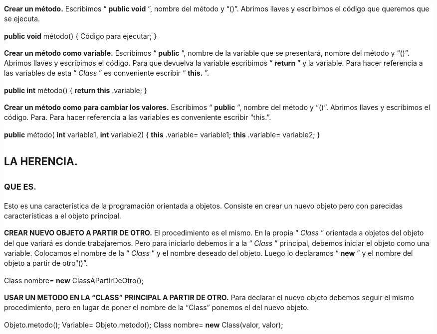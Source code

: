 **Crear un método.**
Escribimos “ **public void** ”, nombre del método y “()”. Abrimos llaves y escribimos el código que
queremos que se ejecuta.


**public void** método()
{
Código para ejecutar;
}

**Crear un método como variable.**
Escribimos “ **public** ”, nombre de la variable que se presentará, nombre del método y “()”. Abrimos
llaves y escribimos el código. Para que devuelva la variable escribimos “ **return** ” y la variable. Para
hacer referencia a las variables de esta “ _Class_ ” es conveniente escribir “ **this.** ”.

**public int** método()
{
**return this** .variable;
}

**Crear un método como para cambiar los valores.**
Escribimos “ **public** ”, nombre del método y “()”. Abrimos llaves y escribimos el código. Para. Para
hacer referencia a las variables es conveniente escribir “this.”.

**public** método( **int** variable1, **int** variable2)
{
**this** .variable= variable1;
**this** .variable= variable2;
}

## LA HERENCIA.

### QUE ES.

Esto es una característica de la programación orientada a objetos. Consiste en crear un nuevo
objeto pero con parecidas características a el objeto principal.

**CREAR NUEVO OBJETO A PARTIR DE OTRO.**
El procedimiento es el mismo. En la propia “ _Class_ ” orientada a objetos del objeto del que variará es
donde trabajaremos. Pero para iniciarlo debemos ir a la “ _Class_ ” principal, debemos iniciar el objeto
como una variable. Colocamos el nombre de la “ _Class_ ” y el nombre deseado del objeto. Luego lo
declaramos “ **new** ” y el nombre del objeto a partir de otro“()”.

Class nombre= **new** ClassAPartirDeOtro();

**USAR UN METODO EN LA “CLASS” PRINCIPAL A PARTIR DE OTRO.**
Para declarar el nuevo objeto debemos seguir el mismo procedimiento, pero en lugar de poner el
nombre de la “Class” ponemos el del nuevo objeto.

Objeto.metodo();
Variable= Objeto.metodo();
Class nombre= **new** Class(valor, valor);
